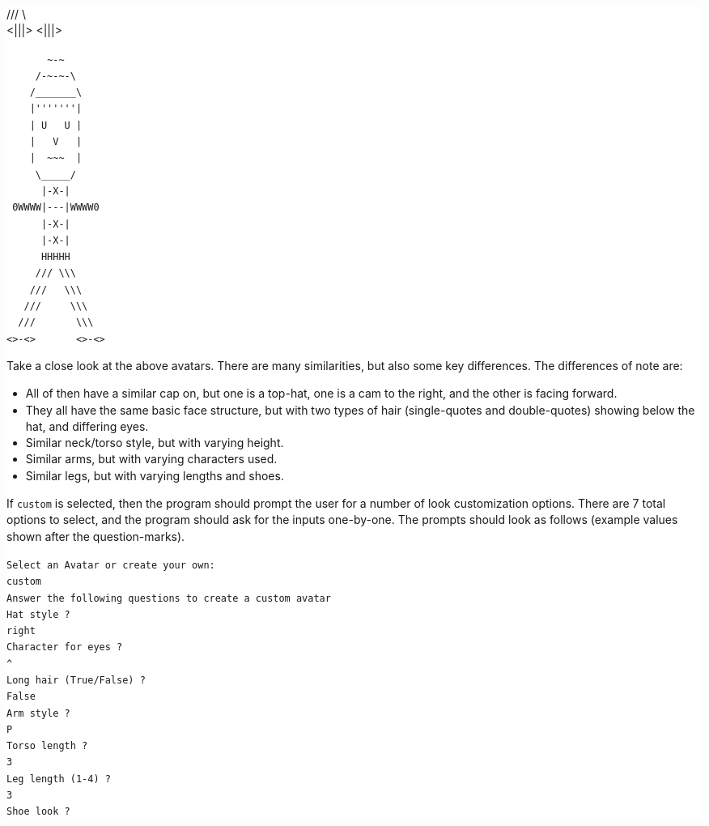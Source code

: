    ///     \\\
<|||>       <|||> </code></pre>
  </td>
  <td class="topic-general">
    <pre><code>       ~-~       
     /-~-~-\     
    /_______\    
    |'''''''|    
    | U   U |    
    |   V   |     
    |  ~~~  |     
     \_____/     
      |-X-|      
 0WWWW|---|WWWW0
      |-X-|      
      |-X-|      
      HHHHH      
     /// \\\
    ///   \\\
   ///     \\\
  ///       \\\
<>-<>       <>-<></code></pre>
  </td>
</tr>

</table>

Take a close look at the above avatars.
There are many similarities, but also some key differences.
The differences of note are:

* All of then have a similar cap on, but one is a top-hat, one is a cam to the right, and the other is facing forward.
* They all have the same basic face structure, but with two types of hair (single-quotes and double-quotes) showing below the hat, and differing eyes.
* Similar neck/torso style, but with varying height.
* Similar arms, but with varying characters used.
* Similar legs, but with varying lengths and shoes.

If `custom` is selected, then the program should prompt the user for a number of look customization options.
There are 7 total options to select, and the program should ask for the inputs one-by-one.
The prompts should look as follows (example values shown after the question-marks).

```
Select an Avatar or create your own:
custom
Answer the following questions to create a custom avatar
Hat style ?
right
Character for eyes ?
^
Long hair (True/False) ?
False
Arm style ?
P
Torso length ?
3
Leg length (1-4) ?
3
Shoe look ?
```